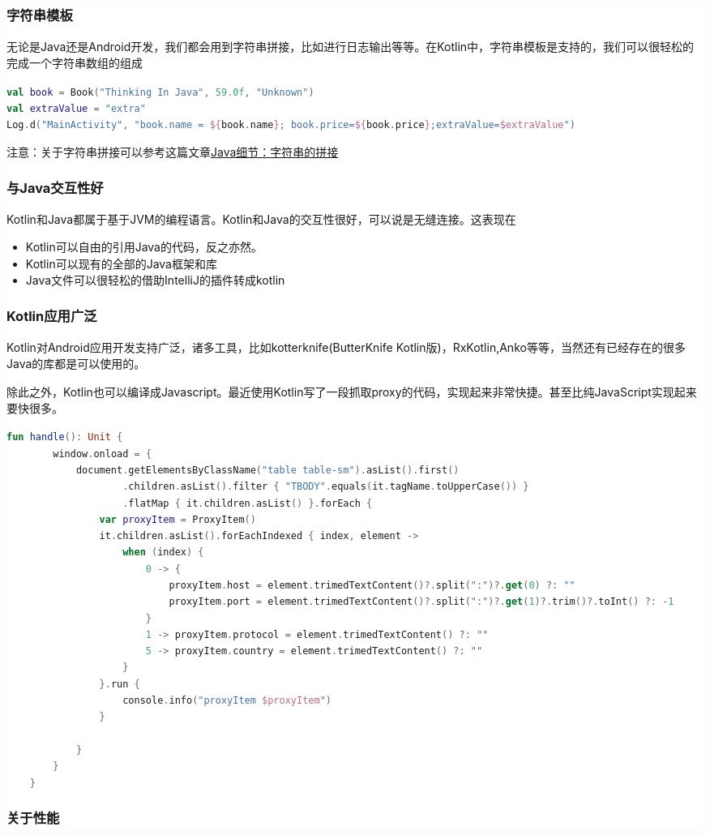 ### 字符串模板

无论是Java还是Android开发，我们都会用到字符串拼接，比如进行日志输出等等。在Kotlin中，字符串模板是支持的，我们可以很轻松的完成一个字符串数组的组成

```kotlin
val book = Book("Thinking In Java", 59.0f, "Unknown")
val extraValue = "extra"
Log.d("MainActivity", "book.name = ${book.name}; book.price=${book.price};extraValue=$extraValue")
```

注意：关于字符串拼接可以参考这篇文章[Java细节：字符串的拼接](http://droidyue.com/newtab.html?url=http%3A%2F%2Fdroidyue.com%2Fblog%2F2014%2F08%2F30%2Fjava-details-string-concatenation%2F)

### 与Java交互性好

Kotlin和Java都属于基于JVM的编程语言。Kotlin和Java的交互性很好，可以说是无缝连接。这表现在

- Kotlin可以自由的引用Java的代码，反之亦然。
- Kotlin可以现有的全部的Java框架和库
- Java文件可以很轻松的借助IntelliJ的插件转成kotlin

### Kotlin应用广泛

Kotlin对Android应用开发支持广泛，诸多工具，比如kotterknife(ButterKnife Kotlin版)，RxKotlin,Anko等等，当然还有已经存在的很多Java的库都是可以使用的。

除此之外，Kotlin也可以编译成Javascript。最近使用Kotlin写了一段抓取proxy的代码，实现起来非常快捷。甚至比纯JavaScript实现起来要快很多。

```kotlin
fun handle(): Unit {
        window.onload = {
            document.getElementsByClassName("table table-sm").asList().first()
                    .children.asList().filter { "TBODY".equals(it.tagName.toUpperCase()) }
                    .flatMap { it.children.asList() }.forEach {
                var proxyItem = ProxyItem()
                it.children.asList().forEachIndexed { index, element ->
                    when (index) {
                        0 -> {
                            proxyItem.host = element.trimedTextContent()?.split(":")?.get(0) ?: ""
                            proxyItem.port = element.trimedTextContent()?.split(":")?.get(1)?.trim()?.toInt() ?: -1
                        }
                        1 -> proxyItem.protocol = element.trimedTextContent() ?: ""
                        5 -> proxyItem.country = element.trimedTextContent() ?: ""
                    }
                }.run {
                    console.info("proxyItem $proxyItem")
                }

            }
        }
    }
```

### 关于性能
